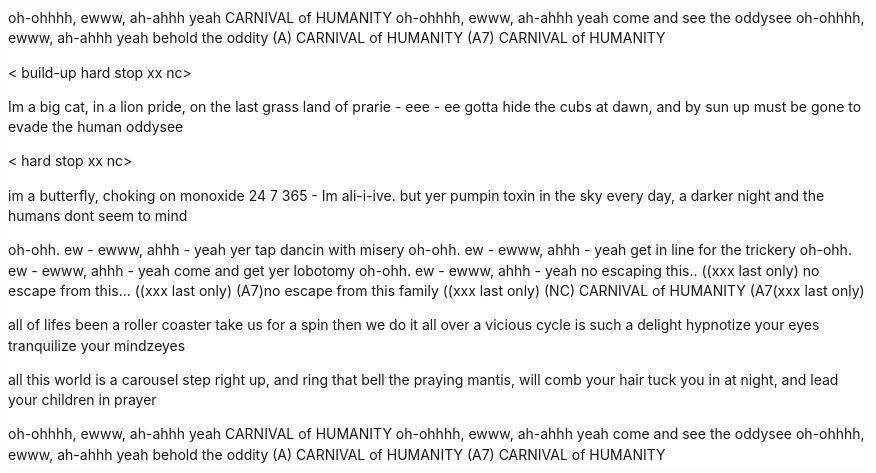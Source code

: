 oh-ohhhh, ewww, ah-ahhh yeah
CARNIVAL of HUMANITY
oh-ohhhh, ewww, ah-ahhh yeah
come and see the oddysee
oh-ohhhh, ewww, ah-ahhh yeah
behold the oddity
(A) CARNIVAL of HUMANITY
(A7) CARNIVAL of HUMANITY

< build-up hard stop xx nc>

Im a big cat, in a lion pride,
on the last grass land of prarie - eee - ee
gotta hide the cubs at dawn, 
and by sun up must be gone
to evade the human oddysee

< hard stop xx nc>

im a butterfly, 
choking on monoxide
24 7 365 - Im ali-i-ive.
but yer pumpin toxin in the sky 
every day, a darker night
and the humans dont seem to mind

<build up : stop : sing it>

oh-ohh. ew - ewww,  ahhh - yeah
yer tap dancin with misery 
oh-ohh. ew - ewww,  ahhh - yeah
get in line for the trickery 
oh-ohh. ew - ewww,  ahhh - yeah
come and get yer lobotomy
oh-ohh. ew - ewww,  ahhh - yeah
no escaping this.. ((xxx last only)
no escape from this... ((xxx last only)
(A7)no escape from this family ((xxx last only)
(NC) CARNIVAL of HUMANITY (A7(xxx last only)

<no stop : direct into it>
all of lifes been a roller coaster
take us for a spin then we do it all over
a vicious cycle is such a delight
hypnotize your eyes
tranquilize your mindzeyes


all this world is a carousel
step right up, and ring that bell
the praying mantis, will comb your hair
tuck you in at night, and lead your children in prayer

<no stop : direct in : no xxx : sing it >

oh-ohhhh, ewww, ah-ahhh yeah
CARNIVAL of HUMANITY
oh-ohhhh, ewww, ah-ahhh yeah
come and see the oddysee
oh-ohhhh, ewww, ah-ahhh yeah
behold the oddity
(A) CARNIVAL of HUMANITY
(A7) CARNIVAL of HUMANITY
